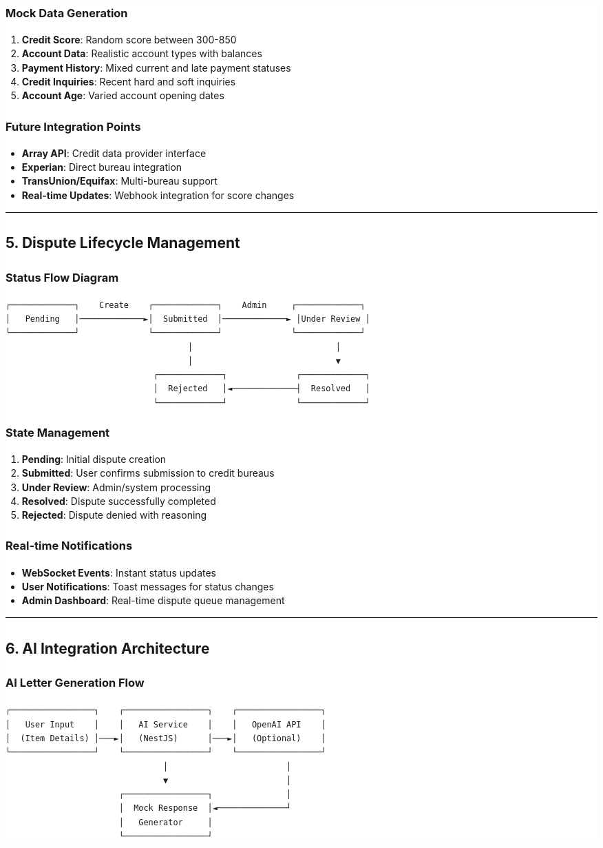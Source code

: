 ### Mock Data Generation
1. **Credit Score**: Random score between 300-850
2. **Account Data**: Realistic account types with balances
3. **Payment History**: Mixed current and late payment statuses
4. **Credit Inquiries**: Recent hard and soft inquiries
5. **Account Age**: Varied account opening dates

### Future Integration Points
- **Array API**: Credit data provider interface
- **Experian**: Direct bureau integration
- **TransUnion/Equifax**: Multi-bureau support
- **Real-time Updates**: Webhook integration for score changes

---

## 5. Dispute Lifecycle Management

### Status Flow Diagram
```
┌─────────────┐    Create    ┌─────────────┐    Admin     ┌─────────────┐
│   Pending   │─────────────►│  Submitted  │─────────────► │Under Review │
└─────────────┘              └─────────────┘              └─────────────┘
                                     │                             │
                                     │                             ▼
                              ┌─────────────┐              ┌─────────────┐
                              │  Rejected   │◄─────────────┤  Resolved   │
                              └─────────────┘              └─────────────┘
```

### State Management
1. **Pending**: Initial dispute creation
2. **Submitted**: User confirms submission to credit bureaus
3. **Under Review**: Admin/system processing
4. **Resolved**: Dispute successfully completed
5. **Rejected**: Dispute denied with reasoning

### Real-time Notifications
- **WebSocket Events**: Instant status updates
- **User Notifications**: Toast messages for status changes
- **Admin Dashboard**: Real-time dispute queue management

---

## 6. AI Integration Architecture

### AI Letter Generation Flow
```
┌─────────────────┐    ┌─────────────────┐    ┌─────────────────┐
│   User Input    │    │   AI Service    │    │   OpenAI API    │
│  (Item Details) │───►│   (NestJS)      │───►│   (Optional)    │
└─────────────────┘    └─────────────────┘    └─────────────────┘
                                │                        │
                                ▼                        │
                       ┌─────────────────┐               │
                       │  Mock Response  │◄──────────────┘
                       │   Generator     │
                       └─────────────────┘
```
